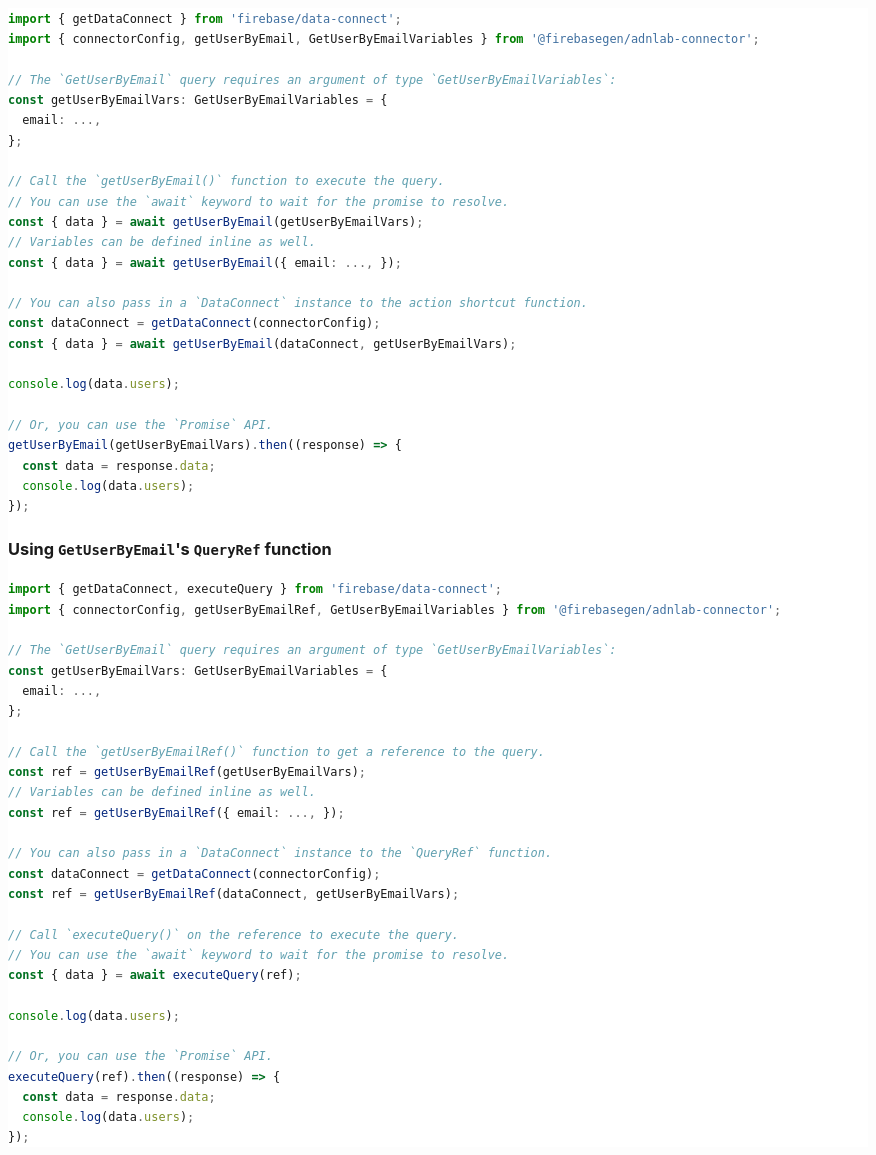 ```typescript
import { getDataConnect } from 'firebase/data-connect';
import { connectorConfig, getUserByEmail, GetUserByEmailVariables } from '@firebasegen/adnlab-connector';

// The `GetUserByEmail` query requires an argument of type `GetUserByEmailVariables`:
const getUserByEmailVars: GetUserByEmailVariables = {
  email: ..., 
};

// Call the `getUserByEmail()` function to execute the query.
// You can use the `await` keyword to wait for the promise to resolve.
const { data } = await getUserByEmail(getUserByEmailVars);
// Variables can be defined inline as well.
const { data } = await getUserByEmail({ email: ..., });

// You can also pass in a `DataConnect` instance to the action shortcut function.
const dataConnect = getDataConnect(connectorConfig);
const { data } = await getUserByEmail(dataConnect, getUserByEmailVars);

console.log(data.users);

// Or, you can use the `Promise` API.
getUserByEmail(getUserByEmailVars).then((response) => {
  const data = response.data;
  console.log(data.users);
});
```

### Using `GetUserByEmail`'s `QueryRef` function

```typescript
import { getDataConnect, executeQuery } from 'firebase/data-connect';
import { connectorConfig, getUserByEmailRef, GetUserByEmailVariables } from '@firebasegen/adnlab-connector';

// The `GetUserByEmail` query requires an argument of type `GetUserByEmailVariables`:
const getUserByEmailVars: GetUserByEmailVariables = {
  email: ..., 
};

// Call the `getUserByEmailRef()` function to get a reference to the query.
const ref = getUserByEmailRef(getUserByEmailVars);
// Variables can be defined inline as well.
const ref = getUserByEmailRef({ email: ..., });

// You can also pass in a `DataConnect` instance to the `QueryRef` function.
const dataConnect = getDataConnect(connectorConfig);
const ref = getUserByEmailRef(dataConnect, getUserByEmailVars);

// Call `executeQuery()` on the reference to execute the query.
// You can use the `await` keyword to wait for the promise to resolve.
const { data } = await executeQuery(ref);

console.log(data.users);

// Or, you can use the `Promise` API.
executeQuery(ref).then((response) => {
  const data = response.data;
  console.log(data.users);
});
```
